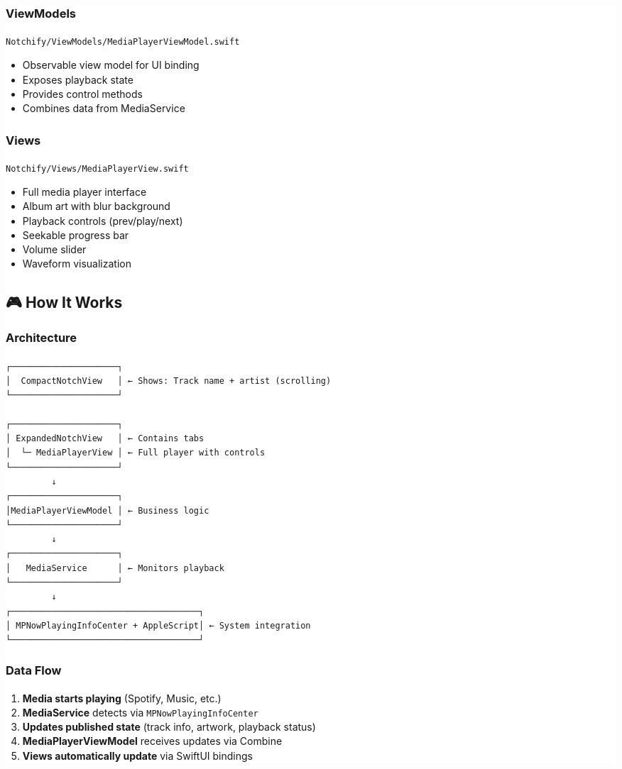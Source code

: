 ### ViewModels
```
Notchify/ViewModels/MediaPlayerViewModel.swift
```
- Observable view model for UI binding
- Exposes playback state
- Provides control methods
- Combines data from MediaService

### Views
```
Notchify/Views/MediaPlayerView.swift
```
- Full media player interface
- Album art with blur background
- Playback controls (prev/play/next)
- Seekable progress bar
- Volume slider
- Waveform visualization

## 🎮 How It Works

### Architecture

```
┌─────────────────────┐
│  CompactNotchView   │ ← Shows: Track name + artist (scrolling)
└─────────────────────┘

┌─────────────────────┐
│ ExpandedNotchView   │ ← Contains tabs
│  └─ MediaPlayerView │ ← Full player with controls
└─────────────────────┘
         ↓
┌─────────────────────┐
│MediaPlayerViewModel │ ← Business logic
└─────────────────────┘
         ↓
┌─────────────────────┐
│   MediaService      │ ← Monitors playback
└─────────────────────┘
         ↓
┌─────────────────────────────────────┐
│ MPNowPlayingInfoCenter + AppleScript│ ← System integration
└─────────────────────────────────────┘
```

### Data Flow

1. **Media starts playing** (Spotify, Music, etc.)
2. **MediaService** detects via `MPNowPlayingInfoCenter`
3. **Updates published state** (track info, artwork, playback status)
4. **MediaPlayerViewModel** receives updates via Combine
5. **Views automatically update** via SwiftUI bindings

